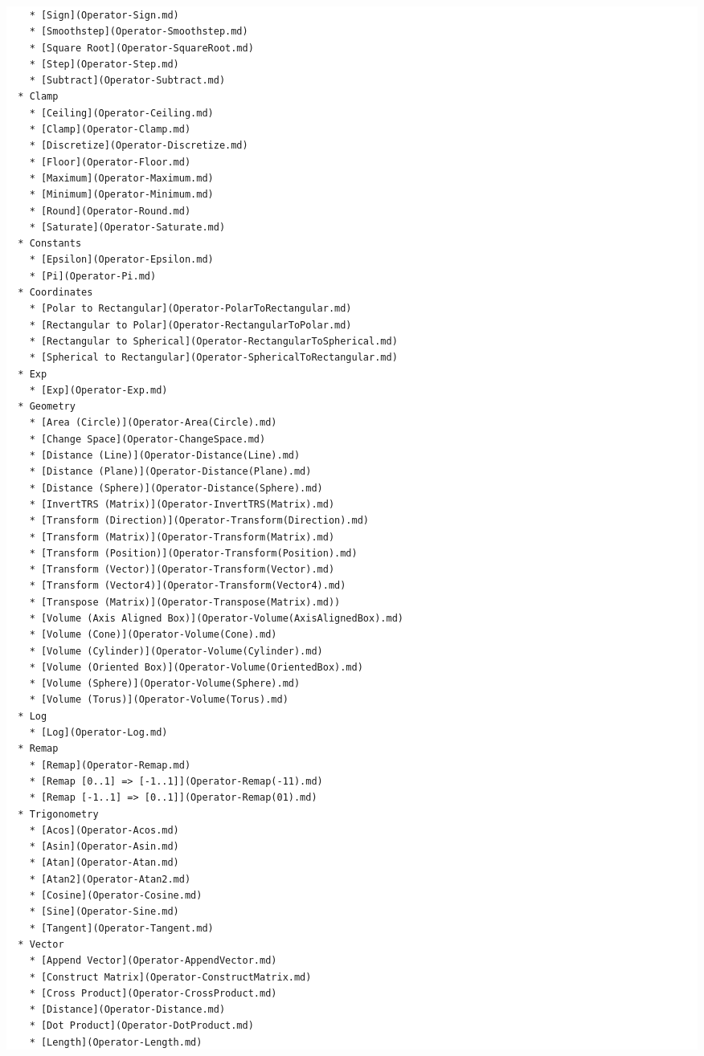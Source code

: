         * [Sign](Operator-Sign.md)
        * [Smoothstep](Operator-Smoothstep.md)
        * [Square Root](Operator-SquareRoot.md)
        * [Step](Operator-Step.md)
        * [Subtract](Operator-Subtract.md)
      * Clamp
        * [Ceiling](Operator-Ceiling.md)
        * [Clamp](Operator-Clamp.md)
        * [Discretize](Operator-Discretize.md)
        * [Floor](Operator-Floor.md)
        * [Maximum](Operator-Maximum.md)
        * [Minimum](Operator-Minimum.md)
        * [Round](Operator-Round.md)
        * [Saturate](Operator-Saturate.md)
      * Constants
        * [Epsilon](Operator-Epsilon.md)
        * [Pi](Operator-Pi.md)
      * Coordinates
        * [Polar to Rectangular](Operator-PolarToRectangular.md)
        * [Rectangular to Polar](Operator-RectangularToPolar.md)
        * [Rectangular to Spherical](Operator-RectangularToSpherical.md)
        * [Spherical to Rectangular](Operator-SphericalToRectangular.md)
      * Exp
        * [Exp](Operator-Exp.md)
      * Geometry
        * [Area (Circle)](Operator-Area(Circle).md)
        * [Change Space](Operator-ChangeSpace.md)
        * [Distance (Line)](Operator-Distance(Line).md)
        * [Distance (Plane)](Operator-Distance(Plane).md)
        * [Distance (Sphere)](Operator-Distance(Sphere).md)
        * [InvertTRS (Matrix)](Operator-InvertTRS(Matrix).md)
        * [Transform (Direction)](Operator-Transform(Direction).md)
        * [Transform (Matrix)](Operator-Transform(Matrix).md)
        * [Transform (Position)](Operator-Transform(Position).md)
        * [Transform (Vector)](Operator-Transform(Vector).md)
        * [Transform (Vector4)](Operator-Transform(Vector4).md)
        * [Transpose (Matrix)](Operator-Transpose(Matrix).md))
        * [Volume (Axis Aligned Box)](Operator-Volume(AxisAlignedBox).md)
        * [Volume (Cone)](Operator-Volume(Cone).md)
        * [Volume (Cylinder)](Operator-Volume(Cylinder).md)
        * [Volume (Oriented Box)](Operator-Volume(OrientedBox).md)
        * [Volume (Sphere)](Operator-Volume(Sphere).md)
        * [Volume (Torus)](Operator-Volume(Torus).md)
      * Log
        * [Log](Operator-Log.md)
      * Remap
        * [Remap](Operator-Remap.md)
        * [Remap [0..1] => [-1..1]](Operator-Remap(-11).md)
        * [Remap [-1..1] => [0..1]](Operator-Remap(01).md)
      * Trigonometry
        * [Acos](Operator-Acos.md)
        * [Asin](Operator-Asin.md)
        * [Atan](Operator-Atan.md)
        * [Atan2](Operator-Atan2.md)
        * [Cosine](Operator-Cosine.md)
        * [Sine](Operator-Sine.md)
        * [Tangent](Operator-Tangent.md)
      * Vector
        * [Append Vector](Operator-AppendVector.md)
        * [Construct Matrix](Operator-ConstructMatrix.md)
        * [Cross Product](Operator-CrossProduct.md)
        * [Distance](Operator-Distance.md)
        * [Dot Product](Operator-DotProduct.md)
        * [Length](Operator-Length.md)